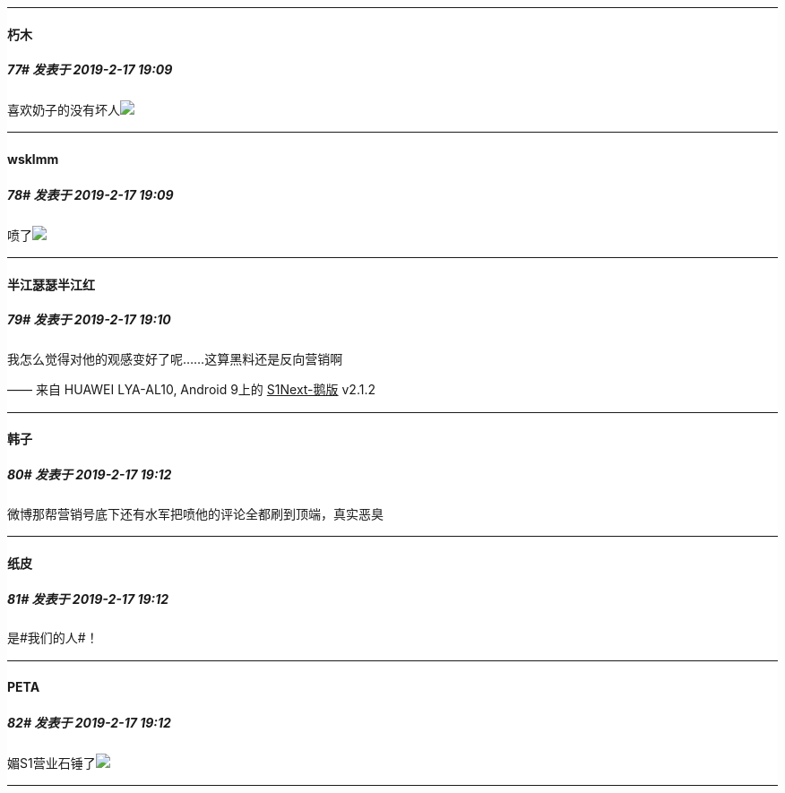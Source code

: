 
-----

####  朽木  
##### 77#       发表于 2019-2-17 19:09


喜欢奶子的没有坏人<img src="https://static.saraba1st.com/image/smiley/face2017/049.png" referrerpolicy="no-referrer">


-----

####  wsklmm  
##### 78#       发表于 2019-2-17 19:09


喷了<img src="https://static.saraba1st.com/image/smiley/face2017/066.png" referrerpolicy="no-referrer">


-----

####  半江瑟瑟半江红  
##### 79#       发表于 2019-2-17 19:10


我怎么觉得对他的观感变好了呢……这算黑料还是反向营销啊

—— 来自 HUAWEI LYA-AL10, Android 9上的 [S1Next-鹅版](https://github.com/ykrank/S1-Next/releases) v2.1.2


-----

####  韩子  
##### 80#       发表于 2019-2-17 19:12


微博那帮营销号底下还有水军把喷他的评论全都刷到顶端，真实恶臭


-----

####  纸皮  
##### 81#       发表于 2019-2-17 19:12


是#我们的人#！


-----

####  PETA  
##### 82#       发表于 2019-2-17 19:12


媚S1营业石锤了<img src="https://static.saraba1st.com/image/smiley/face2017/047.png" referrerpolicy="no-referrer">


-----
